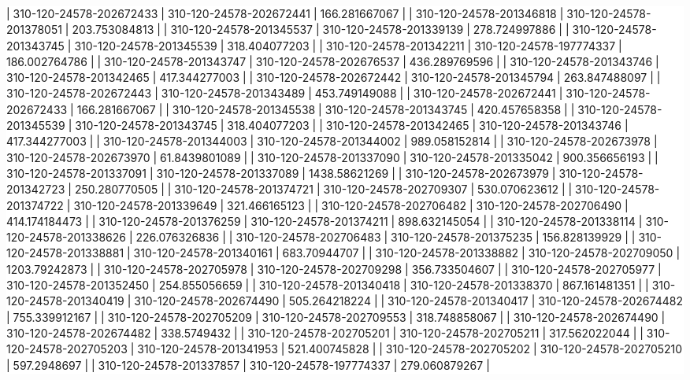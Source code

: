 | 310-120-24578-202672433 | 310-120-24578-202672441 | 166.281667067 |
| 310-120-24578-201346818 | 310-120-24578-201378051 | 203.753084813 |
| 310-120-24578-201345537 | 310-120-24578-201339139 | 278.724997886 |
| 310-120-24578-201343745 | 310-120-24578-201345539 | 318.404077203 |
| 310-120-24578-201342211 | 310-120-24578-197774337 | 186.002764786 |
| 310-120-24578-201343747 | 310-120-24578-202676537 | 436.289769596 |
| 310-120-24578-201343746 | 310-120-24578-201342465 | 417.344277003 |
| 310-120-24578-202672442 | 310-120-24578-201345794 | 263.847488097 |
| 310-120-24578-202672443 | 310-120-24578-201343489 | 453.749149088 |
| 310-120-24578-202672441 | 310-120-24578-202672433 | 166.281667067 |
| 310-120-24578-201345538 | 310-120-24578-201343745 | 420.457658358 |
| 310-120-24578-201345539 | 310-120-24578-201343745 | 318.404077203 |
| 310-120-24578-201342465 | 310-120-24578-201343746 | 417.344277003 |
| 310-120-24578-201344003 | 310-120-24578-201344002 | 989.058152814 |
| 310-120-24578-202673978 | 310-120-24578-202673970 | 61.8439801089 |
| 310-120-24578-201337090 | 310-120-24578-201335042 | 900.356656193 |
| 310-120-24578-201337091 | 310-120-24578-201337089 | 1438.58621269 |
| 310-120-24578-202673979 | 310-120-24578-201342723 | 250.280770505 |
| 310-120-24578-201374721 | 310-120-24578-202709307 | 530.070623612 |
| 310-120-24578-201374722 | 310-120-24578-201339649 | 321.466165123 |
| 310-120-24578-202706482 | 310-120-24578-202706490 | 414.174184473 |
| 310-120-24578-201376259 | 310-120-24578-201374211 | 898.632145054 |
| 310-120-24578-201338114 | 310-120-24578-201338626 | 226.076326836 |
| 310-120-24578-202706483 | 310-120-24578-201375235 | 156.828139929 |
| 310-120-24578-201338881 | 310-120-24578-201340161 | 683.70944707 |
| 310-120-24578-201338882 | 310-120-24578-202709050 | 1203.79242873 |
| 310-120-24578-202705978 | 310-120-24578-202709298 | 356.733504607 |
| 310-120-24578-202705977 | 310-120-24578-201352450 | 254.855056659 |
| 310-120-24578-201340418 | 310-120-24578-201338370 | 867.161481351 |
| 310-120-24578-201340419 | 310-120-24578-202674490 | 505.264218224 |
| 310-120-24578-201340417 | 310-120-24578-202674482 | 755.339912167 |
| 310-120-24578-202705209 | 310-120-24578-202709553 | 318.748858067 |
| 310-120-24578-202674490 | 310-120-24578-202674482 | 338.5749432 |
| 310-120-24578-202705201 | 310-120-24578-202705211 | 317.562022044 |
| 310-120-24578-202705203 | 310-120-24578-201341953 | 521.400745828 |
| 310-120-24578-202705202 | 310-120-24578-202705210 | 597.2948697 |
| 310-120-24578-201337857 | 310-120-24578-197774337 | 279.060879267 |